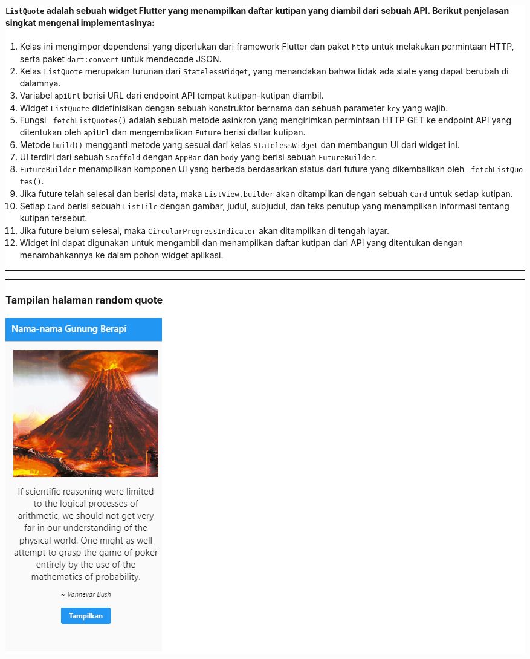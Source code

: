 
#### `ListQuote` adalah sebuah widget Flutter yang menampilkan daftar kutipan yang diambil dari sebuah API. Berikut penjelasan singkat mengenai implementasinya:

1. Kelas ini mengimpor dependensi yang diperlukan dari framework Flutter dan paket `http` untuk melakukan permintaan HTTP, serta paket `dart:convert` untuk mendecode JSON.
2. Kelas `ListQuote` merupakan turunan dari `StatelessWidget`, yang menandakan bahwa tidak ada state yang dapat berubah di dalamnya.
3. Variabel `apiUrl` berisi URL dari endpoint API tempat kutipan-kutipan diambil.
4. Widget `ListQuote` didefinisikan dengan sebuah konstruktor bernama dan sebuah parameter `key` yang wajib.
5. Fungsi `_fetchListQuotes()` adalah sebuah metode asinkron yang mengirimkan permintaan HTTP GET ke endpoint API yang ditentukan oleh `apiUrl` dan mengembalikan `Future` berisi daftar kutipan.
6. Metode `build()` mengganti metode yang sesuai dari kelas `StatelessWidget` dan membangun UI dari widget ini.
7. UI terdiri dari sebuah `Scaffold` dengan `AppBar` dan `body` yang berisi sebuah `FutureBuilder`.
8. `FutureBuilder` menampilkan komponen UI yang berbeda berdasarkan status dari future yang dikembalikan oleh `_fetchListQuotes()`.
9. Jika future telah selesai dan berisi data, maka `ListView.builder` akan ditampilkan dengan sebuah `Card` untuk setiap kutipan.
10. Setiap `Card` berisi sebuah `ListTile` dengan gambar, judul, subjudul, dan teks penutup yang menampilkan informasi tentang kutipan tersebut.
11. Jika future belum selesai, maka `CircularProgressIndicator` akan ditampilkan di tengah layar.
12. Widget ini dapat digunakan untuk mengambil dan menampilkan daftar kutipan dari API yang ditentukan dengan menambahkannya ke dalam pohon widget aplikasi.

---

---

### Tampilan halaman random quote

![img1](asset/random.png)